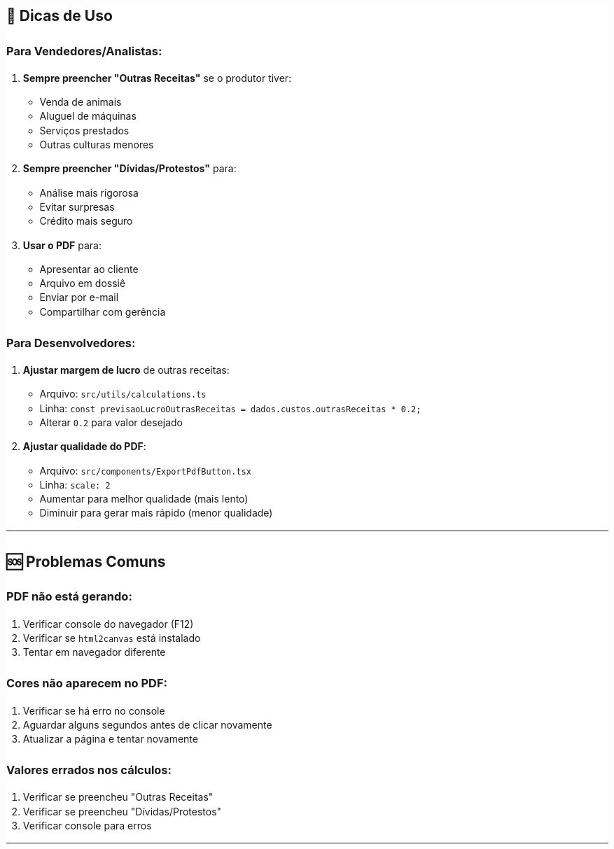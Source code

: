
## 🎯 Dicas de Uso

### Para Vendedores/Analistas:

1. **Sempre preencher "Outras Receitas"** se o produtor tiver:
   - Venda de animais
   - Aluguel de máquinas
   - Serviços prestados
   - Outras culturas menores

2. **Sempre preencher "Dívidas/Protestos"** para:
   - Análise mais rigorosa
   - Evitar surpresas
   - Crédito mais seguro

3. **Usar o PDF** para:
   - Apresentar ao cliente
   - Arquivo em dossiê
   - Enviar por e-mail
   - Compartilhar com gerência

### Para Desenvolvedores:

1. **Ajustar margem de lucro** de outras receitas:
   - Arquivo: `src/utils/calculations.ts`
   - Linha: `const previsaoLucroOutrasReceitas = dados.custos.outrasReceitas * 0.2;`
   - Alterar `0.2` para valor desejado

2. **Ajustar qualidade do PDF**:
   - Arquivo: `src/components/ExportPdfButton.tsx`
   - Linha: `scale: 2`
   - Aumentar para melhor qualidade (mais lento)
   - Diminuir para gerar mais rápido (menor qualidade)

---

## 🆘 Problemas Comuns

### PDF não está gerando:
1. Verificar console do navegador (F12)
2. Verificar se `html2canvas` está instalado
3. Tentar em navegador diferente

### Cores não aparecem no PDF:
1. Verificar se há erro no console
2. Aguardar alguns segundos antes de clicar novamente
3. Atualizar a página e tentar novamente

### Valores errados nos cálculos:
1. Verificar se preencheu "Outras Receitas"
2. Verificar se preencheu "Dívidas/Protestos"
3. Verificar console para erros

---